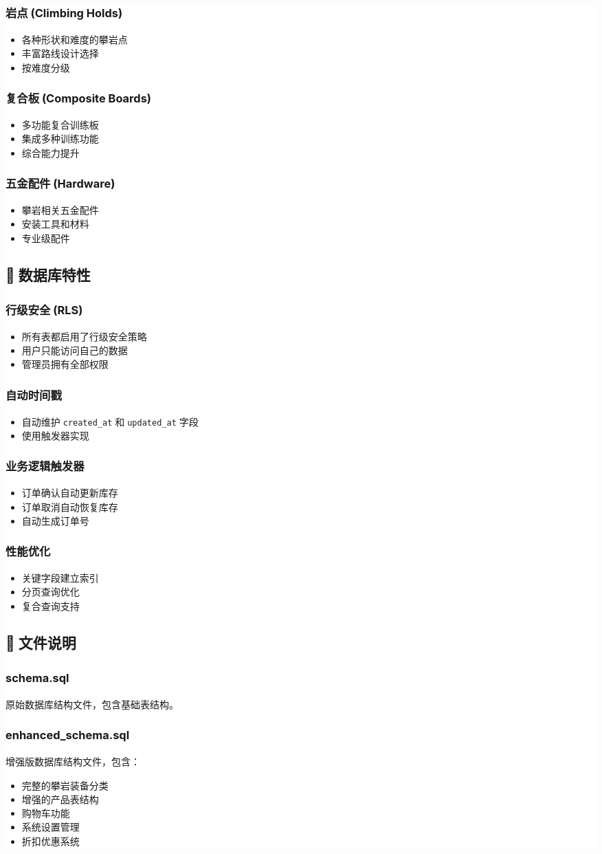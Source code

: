 ### 岩点 (Climbing Holds)
- 各种形状和难度的攀岩点
- 丰富路线设计选择
- 按难度分级

### 复合板 (Composite Boards)
- 多功能复合训练板
- 集成多种训练功能
- 综合能力提升

### 五金配件 (Hardware)
- 攀岩相关五金配件
- 安装工具和材料
- 专业级配件

## 🔧 数据库特性

### 行级安全 (RLS)
- 所有表都启用了行级安全策略
- 用户只能访问自己的数据
- 管理员拥有全部权限

### 自动时间戳
- 自动维护 `created_at` 和 `updated_at` 字段
- 使用触发器实现

### 业务逻辑触发器
- 订单确认自动更新库存
- 订单取消自动恢复库存
- 自动生成订单号

### 性能优化
- 关键字段建立索引
- 分页查询优化
- 复合查询支持

## 📁 文件说明

### schema.sql
原始数据库结构文件，包含基础表结构。

### enhanced_schema.sql
增强版数据库结构文件，包含：
- 完整的攀岩装备分类
- 增强的产品表结构
- 购物车功能
- 系统设置管理
- 折扣优惠系统
